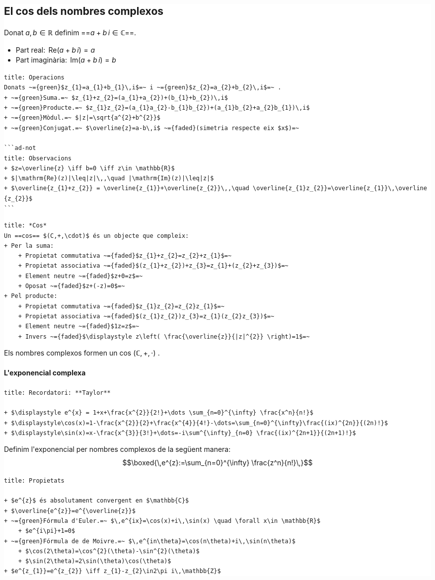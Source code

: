 ## El cos dels **nombres complexos**

Donat $a,b\in \mathbb{R}$ definim ==$a+b\,i\in \mathbb{C}$==.
+ Part real: $\,\mathrm{Re}(a+b\,i)=a$
+ Part imaginària: $\,\mathrm{Im}(a+b\,i)=b$

````ad-met
title: Operacions
Donats ~={green}$z_{1}=a_{1}+b_{1}\,i$=~ i ~={green}$z_{2}=a_{2}+b_{2}\,i$=~ .
+ ~={green}Suma.=~ $z_{1}+z_{2}=(a_{1}+a_{2})+(b_{1}+b_{2})\,i$
+ ~={green}Producte.=~ $z_{1}z_{2}=(a_{1}a_{2}-b_{1}b_{2})+(a_{1}b_{2}+a_{2}b_{1})\,i$
+ ~={green}Mòdul.=~ $|z|=\sqrt{a^{2}+b^{2}}$
+ ~={green}Conjugat.=~ $\overline{z}=a-b\,i$ ~={faded}(simetria respecte eix $x$)=~

```ad-not
title: Observacions
+ $z=\overline{z} \iff b=0 \iff z\in \mathbb{R}$
+ $|\mathrm{Re}(z)|\leq|z|\,,\quad |\mathrm{Im}(z)|\leq|z|$
+ $\overline{z_{1}+z_{2}} = \overline{z_{1}}+\overline{z_{2}}\,,\quad \overline{z_{1}z_{2}}=\overline{z_{1}}\,\overline{z_{2}}$
```
````

```ad-def
title: *Cos*
Un ==cos== $(C,+,\cdot)$ és un objecte que compleix:
+ Per la suma:
	+ Propietat commutativa ~={faded}$z_{1}+z_{2}=z_{2}+z_{1}$=~
	+ Propietat associativa ~={faded}$(z_{1}+z_{2})+z_{3}=z_{1}+(z_{2}+z_{3})$=~
	+ Element neutre ~={faded}$z+0=z$=~
	+ Oposat ~={faded}$z+(-z)=0$=~
+ Pel producte:
	+ Propietat commutativa ~={faded}$z_{1}z_{2}=z_{2}z_{1}$=~
	+ Propietat associativa ~={faded}$(z_{1}z_{2})z_{3}=z_{1}(z_{2}z_{3})$=~
	+ Element neutre ~={faded}$1z=z$=~
	+ Invers ~={faded}$\displaystyle z\left( \frac{\overline{z}}{|z|^{2}} \right)=1$=~
```
Els nombres complexos formen un cos $(\mathbb{C},+,\cdot)$ .

#### L'**exponencial** complexa

```ad-not
title: Recordatori: **Taylor**

+ $\displaystyle e^{x} = 1+x+\frac{x^{2}}{2!}+\dots \sum_{n=0}^{\infty} \frac{x^n}{n!}$
+ $\displaystyle\cos(x)=1-\frac{x^{2}}{2}+\frac{x^{4}}{4!}-\dots=\sum_{n=0}^{\infty}\frac{(ix)^{2n}}{(2n)!}$
+ $\displaystyle\sin(x)=x-\frac{x^{3}}{3!}+\dots=-i\sum^{\infty}_{n=0} \frac{(ix)^{2n+1}}{(2n+1)!}$
```

Definim l'exponencial per nombres complexos de la següent manera:
$$\boxed{\,e^{z}:=\sum_{n=0}^{\infty} \frac{z^n}{n!}\,}$$

```ad-prop
title: Propietats

+ $e^{z}$ és absolutament convergent en $\mathbb{C}$
+ $\overline{e^{z}}=e^{\overline{z}}$
+ ~={green}Fórmula d'Euler.=~ $\,e^{ix}=\cos(x)+i\,\sin(x) \quad \forall x\in \mathbb{R}$
	+ $e^{i\pi}+1=0$
+ ~={green}Fórmula de de Moivre.=~ $\,e^{in\theta}=\cos(n\theta)+i\,\sin(n\theta)$
	+ $\cos(2\theta)=\cos^{2}(\theta)-\sin^{2}(\theta)$
	+ $\sin(2\theta)=2\sin(\theta)\cos(\theta)$
+ $e^{z_{1}}=e^{z_{2}} \iff z_{1}-z_{2}\in2\pi i\,\mathbb{Z}$
```
